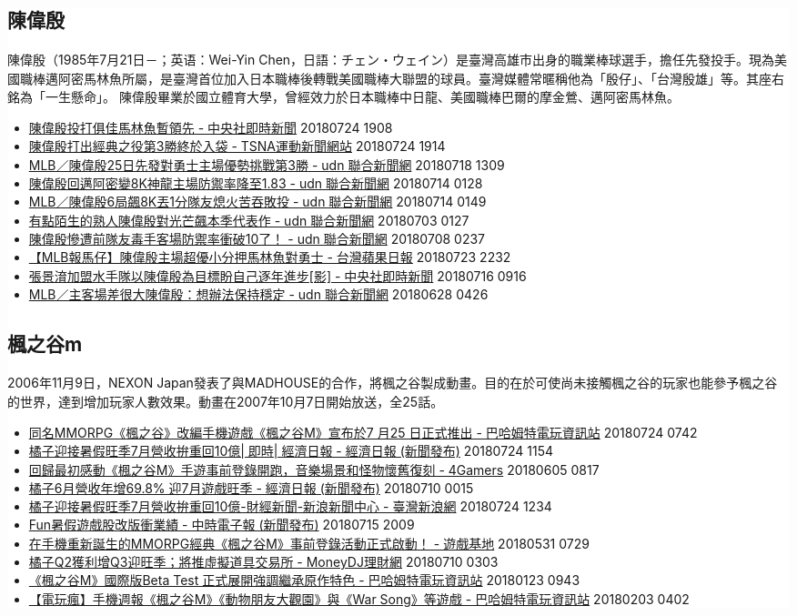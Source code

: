 ## 陳偉殷

陳偉殷（1985年7月21日－；英语：Wei-Yin Chen，日語：チェン・ウェイン）是臺灣高雄市出身的職業棒球選手，擔任先發投手。現為美國職棒邁阿密馬林魚所屬，是臺灣首位加入日本職棒後轉戰美國職棒大聯盟的球員。臺灣媒體常暱稱他為「殷仔」、「台灣殷雄」等。其座右銘為「一生懸命」。
陳偉殷畢業於國立體育大學，曾經效力於日本職棒中日龍、美國職棒巴爾的摩金鶯、邁阿密馬林魚。
- [陳偉殷投打俱佳馬林魚暫領先 - 中央社即時新聞](http://www.cna.com.tw/news/firstnews/201807250006-1.aspx "陳偉殷投打俱佳馬林魚暫領先 - 中央社即時新聞") 20180724 1908
- [陳偉殷打出經典之役第3勝終於入袋 - TSNA運動新聞網站](http://www.tsna.com.tw/tw/news/show.php?c=1&num=21011 "陳偉殷打出經典之役第3勝終於入袋 - TSNA運動新聞網站") 20180724 1914
- [MLB／陳偉殷25日先發對勇士主場優勢挑戰第3勝 - udn 聯合新聞網](https://udn.com/news/story/6999/3259889 "MLB／陳偉殷25日先發對勇士主場優勢挑戰第3勝 - udn 聯合新聞網") 20180718 1309
- [陳偉殷回邁阿密變8K神龍主場防禦率降至1.83 - udn 聯合新聞網](https://udn.com/news/story/6999/3252102 "陳偉殷回邁阿密變8K神龍主場防禦率降至1.83 - udn 聯合新聞網") 20180714 0128
- [MLB／陳偉殷6局飆8K丟1分隊友熄火苦吞敗投 - udn 聯合新聞網](https://udn.com/news/story/6999/3252084 "MLB／陳偉殷6局飆8K丟1分隊友熄火苦吞敗投 - udn 聯合新聞網") 20180714 0149
- [有點陌生的熟人陳偉殷對光芒飆本季代表作 - udn 聯合新聞網](https://udn.com/news/story/6999/3231222 "有點陌生的熟人陳偉殷對光芒飆本季代表作 - udn 聯合新聞網") 20180703 0127
- [陳偉殷慘遭前隊友毒手客場防禦率衝破10了！ - udn 聯合新聞網](https://udn.com/news/story/6999/3240763 "陳偉殷慘遭前隊友毒手客場防禦率衝破10了！ - udn 聯合新聞網") 20180708 0237
- [【MLB報馬仔】陳偉殷主場超優小分押馬林魚對勇士 - 台灣蘋果日報](https://tw.news.appledaily.com/new/realtime/20180724/1396955/ "【MLB報馬仔】陳偉殷主場超優小分押馬林魚對勇士 - 台灣蘋果日報") 20180723 2232
- [張景淯加盟水手隊以陳偉殷為目標盼自己逐年進步[影] - 中央社即時新聞](http://www.cna.com.tw/news/firstnews/201807160208-1.aspx "張景淯加盟水手隊以陳偉殷為目標盼自己逐年進步[影] - 中央社即時新聞") 20180716 0916
- [MLB／主客場差很大陳偉殷：想辦法保持穩定 - udn 聯合新聞網](https://udn.com/news/story/6999/3223080 "MLB／主客場差很大陳偉殷：想辦法保持穩定 - udn 聯合新聞網") 20180628 0426

## 楓之谷m

2006年11月9日，NEXON Japan發表了與MADHOUSE的合作，將楓之谷製成動畫。目的在於可使尚未接觸楓之谷的玩家也能參予楓之谷的世界，達到增加玩家人數效果。動畫在2007年10月7日開始放送，全25話。
- [同名MMORPG《楓之谷》改編手機遊戲《楓之谷M》宣布於7 月25 日正式推出 - 巴哈姆特電玩資訊站](https://gnn.gamer.com.tw/2/165822.html "同名MMORPG《楓之谷》改編手機遊戲《楓之谷M》宣布於7 月25 日正式推出 - 巴哈姆特電玩資訊站") 20180724 0742
- [橘子迎接暑假旺季7月營收拚重回10億| 即時| 經濟日報 - 經濟日報 (新聞發布)](https://money.udn.com/money/story/5641/3270423 "橘子迎接暑假旺季7月營收拚重回10億| 即時| 經濟日報 - 經濟日報 (新聞發布)") 20180724 1154
- [回歸最初感動《楓之谷M》手遊事前登錄開跑，音樂場景和怪物懷舊復刻 - 4Gamers](https://www.4gamers.com.tw/news/detail/35109/maplestory-m-mobile-game-reveals "回歸最初感動《楓之谷M》手遊事前登錄開跑，音樂場景和怪物懷舊復刻 - 4Gamers") 20180605 0817
- [橘子6月營收年增69.8% 迎7月遊戲旺季 - 經濟日報 (新聞發布)](https://money.udn.com/money/story/5641/3243904 "橘子6月營收年增69.8% 迎7月遊戲旺季 - 經濟日報 (新聞發布)") 20180710 0015
- [橘子迎接暑假旺季7月營收拚重回10億-財經新聞-新浪新聞中心 - 臺灣新浪網](http://news.sina.com.tw/article/20180724/27629650.html "橘子迎接暑假旺季7月營收拚重回10億-財經新聞-新浪新聞中心 - 臺灣新浪網") 20180724 1234
- [Fun暑假遊戲股改版衝業績 - 中時電子報 (新聞發布)](http://www.chinatimes.com/newspapers/20180716000285-260204 "Fun暑假遊戲股改版衝業績 - 中時電子報 (新聞發布)") 20180715 2009
- [在手機重新誕生的MMORPG經典《楓之谷M》事前登錄活動正式啟動！ - 遊戲基地](https://www.gamebase.com.tw/news/topic/99025523/ "在手機重新誕生的MMORPG經典《楓之谷M》事前登錄活動正式啟動！ - 遊戲基地") 20180531 0729
- [橘子Q2獲利增Q3迎旺季；將推虛擬道具交易所 - MoneyDJ理財網](https://www.moneydj.com/KMDJ/News/NewsViewer.aspx?a=34d5e3b6-07ec-4d73-971e-9ce22e4f31f2 "橘子Q2獲利增Q3迎旺季；將推虛擬道具交易所 - MoneyDJ理財網") 20180710 0303
- [《楓之谷M》國際版Beta Test 正式展開強調繼承原作特色 - 巴哈姆特電玩資訊站](https://gnn.gamer.com.tw/5/158155.html "《楓之谷M》國際版Beta Test 正式展開強調繼承原作特色 - 巴哈姆特電玩資訊站") 20180123 0943
- [【電玩瘋】手機週報《楓之谷M》《動物朋友大觀園》與《War Song》等遊戲 - 巴哈姆特電玩資訊站](https://gnn.gamer.com.tw/8/158728.html "【電玩瘋】手機週報《楓之谷M》《動物朋友大觀園》與《War Song》等遊戲 - 巴哈姆特電玩資訊站") 20180203 0402
